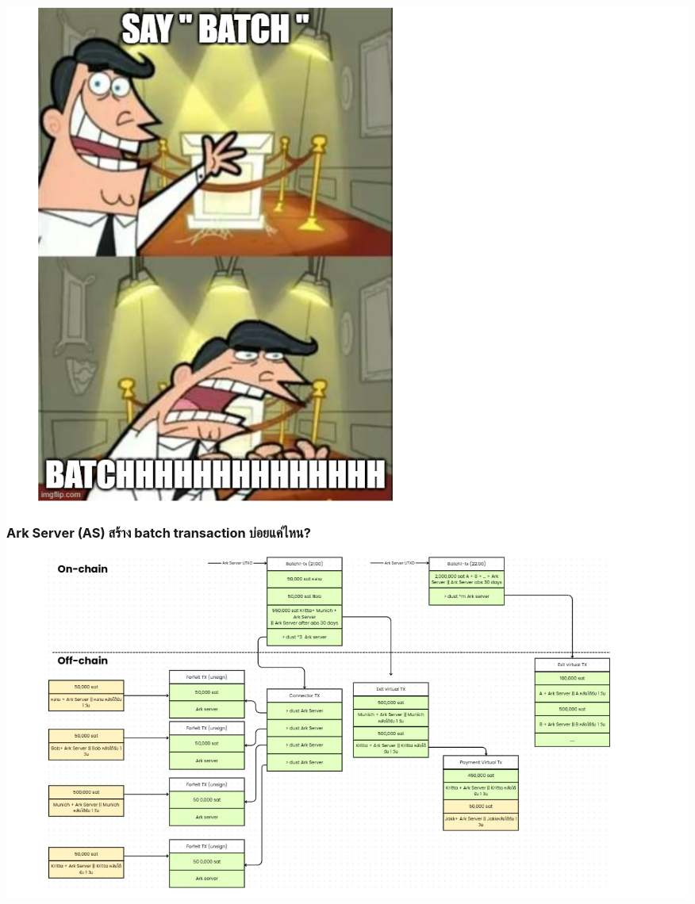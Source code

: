 <figure><img src="../.gitbook/assets/image (13).png" alt=""><figcaption></figcaption></figure>

### Ark Server (AS) สร้าง batch transaction บ่อยแค่ไหน?

<figure><img src="../.gitbook/assets/image (14).png" alt=""><figcaption></figcaption></figure>
